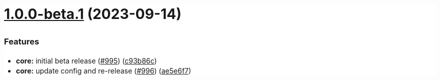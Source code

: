 

# [1.0.0-beta.1](https://github.com/sebgroup/green/compare/@sebgroup/green-core@1.0.0-beta.0...@sebgroup/green-core@1.0.0-beta.1) (2023-09-14)


### Features

* **core:** initial beta release ([#995](https://github.com/sebgroup/green/issues/995)) ([c93b86c](https://github.com/sebgroup/green/commit/c93b86c37b75284b5921ddb45ba38f2d999a8455))
* **core:** update config and re-release ([#996](https://github.com/sebgroup/green/issues/996)) ([ae5e6f7](https://github.com/sebgroup/green/commit/ae5e6f7bec41b9fdeb1375ff1ceebc51a1b131fe))

